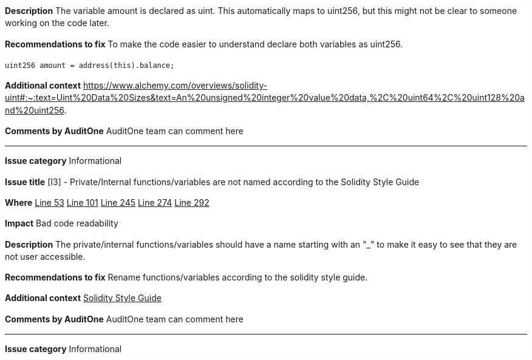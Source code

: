 **Description**
The variable amount is declared as uint. This automatically maps to uint256, but this might not be clear to someone working on the code later.

**Recommendations to fix**
To make the code easier to understand declare both variables as uint256.
```solidity
uint256 amount = address(this).balance;
```

**Additional context**
https://www.alchemy.com/overviews/solidity-uint#:~:text=Uint%20Data%20Sizes&text=An%20unsigned%20integer%20value%20data,%2C%20uint64%2C%20uint128%20and%20uint256.

**Comments by AuditOne**
AuditOne team can comment here

------------------------------------------------------------------------------------------------------------------------------------------------

**Issue category**
Informational

**Issue title**
[I3] - Private/Internal functions/variables are not named according to the Solidity Style Guide

**Where**
[Line 53](https://github.com/AuditoneCodebase/CTF_challenge_4.8.2023/blob/5d60d3063af56dea7aa12f076a5858373a1069bc/Trustee.sol#L53)
[Line 101](https://github.com/AuditoneCodebase/CTF_challenge_4.8.2023/blob/5d60d3063af56dea7aa12f076a5858373a1069bc/Trustee.sol#L101)
[Line 245](https://github.com/AuditoneCodebase/CTF_challenge_4.8.2023/blob/5d60d3063af56dea7aa12f076a5858373a1069bc/Trustee.sol#L245)
[Line 274](https://github.com/AuditoneCodebase/CTF_challenge_4.8.2023/blob/5d60d3063af56dea7aa12f076a5858373a1069bc/Trustee.sol#L274)
[Line 292](https://github.com/AuditoneCodebase/CTF_challenge_4.8.2023/blob/5d60d3063af56dea7aa12f076a5858373a1069bc/Trustee.sol#L292)

**Impact**
Bad code readability

**Description**
The private/internal functions/variables should have a name starting with an "_" to make it easy to see that they are not user accessible.

**Recommendations to fix**
Rename functions/variables according to the solidity style guide.

**Additional context**
[Solidity Style Guide](https://docs.soliditylang.org/en/latest/style-guide.html)

**Comments by AuditOne**
AuditOne team can comment here

------------------------------------------------------------------------------------------------------------------------------------------------

**Issue category**
Informational

